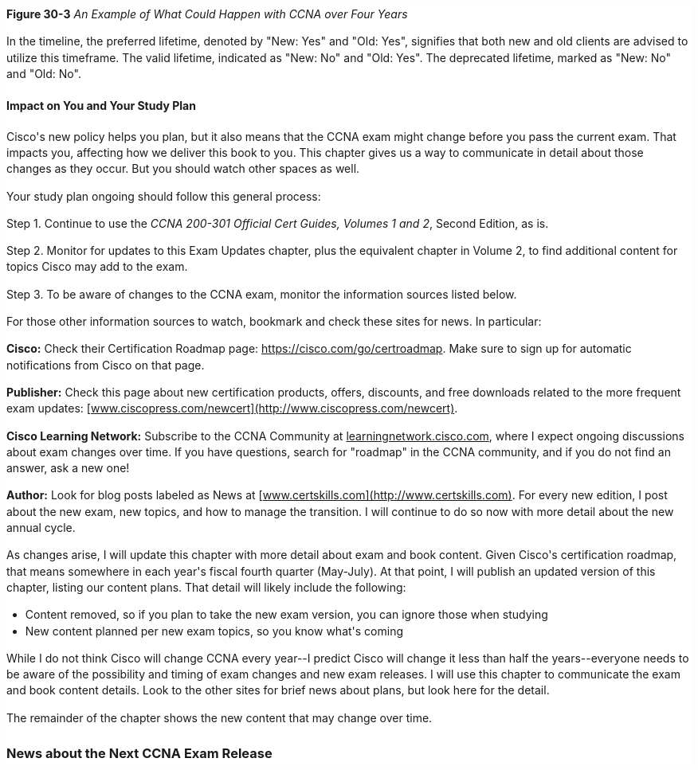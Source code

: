 
**Figure 30-3** *An Example of What Could Happen with CCNA over Four Years*

In the timeline, the preferred lifetime, denoted by "New: Yes" and "Old: Yes", signifies that both new and old clients are advised to utilize this timeframe. The valid lifetime, indicated as "New: No" and "Old: Yes". The deprecated lifetime, marked as "New: No" and "Old: No".

#### Impact on You and Your Study Plan

Cisco's new policy helps you plan, but it also means that the CCNA exam might change before you pass the current exam. That impacts you, affecting how we deliver this book to you. This chapter gives us a way to communicate in detail about those changes as they occur. But you should watch other spaces as well.

Your study plan ongoing should follow this general process:

Step 1. Continue to use the *CCNA 200-301 Official Cert Guides, Volumes 1 and 2*, Second Edition, as is.

Step 2. Monitor for updates to this Exam Updates chapter, plus the equivalent chapter in Volume 2, to find additional content for topics Cisco may add to the exam.

Step 3. To be aware of changes to the CCNA exam, monitor the information sources listed below.

For those other information sources to watch, bookmark and check these sites for news. In particular:

**Cisco:** Check their Certification Roadmap page: <https://cisco.com/go/certroadmap>. Make sure to sign up for automatic notifications from Cisco on that page.

**Publisher:** Check this page about new certification products, offers, discounts, and free downloads related to the more frequent exam updates: [www.ciscopress.com/newcert](http://www.ciscopress.com/newcert).

**Cisco Learning Network:** Subscribe to the CCNA Community at [learningnetwork.cisco.com](http://learningnetwork.cisco.com), where I expect ongoing discussions about exam changes over time. If you have questions, search for "roadmap" in the CCNA community, and if you do not find an answer, ask a new one!

**Author:** Look for blog posts labeled as News at [www.certskills.com](http://www.certskills.com). For every new edition, I post about the new exam, new topics, and how to manage the transition. I will continue to do so now with more detail about the new annual cycle.

As changes arise, I will update this chapter with more detail about exam and book content. Given Cisco's certification roadmap, that means somewhere in each year's fiscal fourth quarter (May-July). At that point, I will publish an updated version of this chapter, listing our content plans. That detail will likely include the following:

* Content removed, so if you plan to take the new exam version, you can ignore those when studying
* New content planned per new exam topics, so you know what's coming

While I do not think Cisco will change CCNA every year--I predict Cisco will change it less than half the years--everyone needs to be aware of the possibility and timing of exam changes and new exam releases. I will use this chapter to communicate the exam and book content details. Look to the other sites for brief news about plans, but look here for the detail.

The remainder of the chapter shows the new content that may change over time.

### News about the Next CCNA Exam Release
